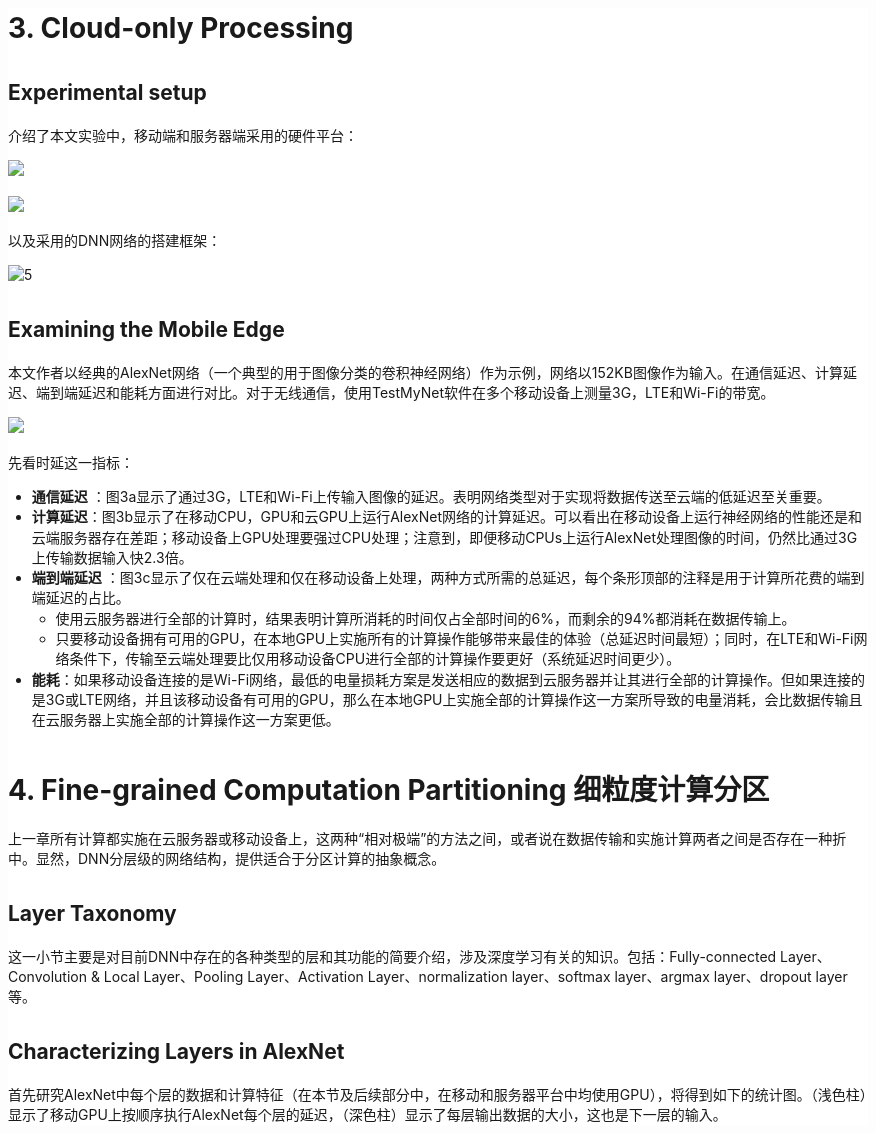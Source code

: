 

#  3. Cloud-only Processing

## Experimental setup

介绍了本文实验中，移动端和服务器端采用的硬件平台：

![](https://cdn.jsdelivr.net/gh/xiangli-bjtu/Image-hosting-site/img/3.PNG)

![](https://cdn.jsdelivr.net/gh/xiangli-bjtu/Image-hosting-site/img/4.PNG)

以及采用的DNN网络的搭建框架：

![5](https://cdn.jsdelivr.net/gh/xiangli-bjtu/Image-hosting-site/img/5.PNG)

## Examining the Mobile Edge

本文作者以经典的AlexNet网络（一个典型的用于图像分类的卷积神经网络）作为示例，网络以152KB图像作为输入。在通信延迟、计算延迟、端到端延迟和能耗方面进行对比。对于无线通信，使用TestMyNet软件在多个移动设备上测量3G，LTE和Wi-Fi的带宽。

![](https://cdn.jsdelivr.net/gh/xiangli-bjtu/Image-hosting-site/img/6.PNG)

先看时延这一指标：

- **通信延迟** ：图3a显示了通过3G，LTE和Wi-Fi上传输入图像的延迟。表明网络类型对于实现将数据传送至云端的低延迟至关重要。
- **计算延迟**：图3b显示了在移动CPU，GPU和云GPU上运行AlexNet网络的计算延迟。可以看出在移动设备上运行神经网络的性能还是和云端服务器存在差距；移动设备上GPU处理要强过CPU处理；注意到，即便移动CPUs上运行AlexNet处理图像的时间，仍然比通过3G上传输数据输入快2.3倍。
- **端到端延迟** ：图3c显示了仅在云端处理和仅在移动设备上处理，两种方式所需的总延迟，每个条形顶部的注释是用于计算所花费的端到端延迟的占比。
  - 使用云服务器进行全部的计算时，结果表明计算所消耗的时间仅占全部时间的6%，而剩余的94%都消耗在数据传输上。
  - 只要移动设备拥有可用的GPU，在本地GPU上实施所有的计算操作能够带来最佳的体验（总延迟时间最短）；同时，在LTE和Wi-Fi网络条件下，传输至云端处理要比仅用移动设备CPU进行全部的计算操作要更好（系统延迟时间更少）。
- **能耗**：如果移动设备连接的是Wi-Fi网络，最低的电量损耗方案是发送相应的数据到云服务器并让其进行全部的计算操作。但如果连接的是3G或LTE网络，并且该移动设备有可用的GPU，那么在本地GPU上实施全部的计算操作这一方案所导致的电量消耗，会比数据传输且在云服务器上实施全部的计算操作这一方案更低。



# 4. Fine-grained Computation Partitioning 细粒度计算分区

上一章所有计算都实施在云服务器或移动设备上，这两种“相对极端”的方法之间，或者说在数据传输和实施计算两者之间是否存在一种折中。显然，DNN分层级的网络结构，提供适合于分区计算的抽象概念。

## Layer Taxonomy 

这一小节主要是对目前DNN中存在的各种类型的层和其功能的简要介绍，涉及深度学习有关的知识。包括：Fully-connected Layer、Convolution & Local Layer、Pooling Layer、Activation Layer、normalization layer、softmax layer、argmax layer、dropout layer等。

## Characterizing Layers in AlexNet

首先研究AlexNet中每个层的数据和计算特征（在本节及后续部分中，在移动和服务器平台中均使用GPU），将得到如下的统计图。（浅色柱）显示了移动GPU上按顺序执行AlexNet每个层的延迟，（深色柱）显示了每层输出数据的大小，这也是下一层的输入。
